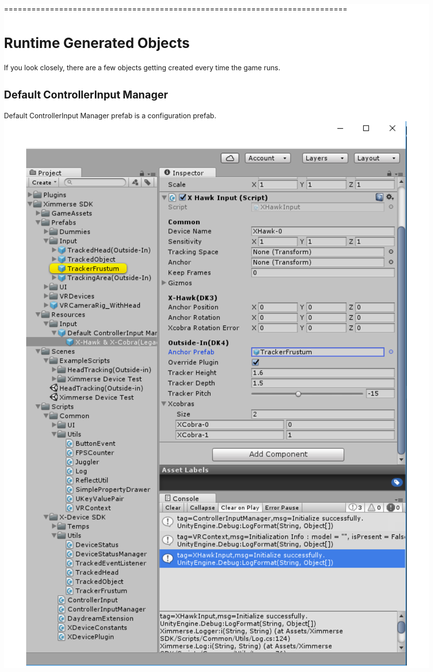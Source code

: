 ===========================================================================

<h1> Runtime Generated Objects</h1>
If you look closely, there are a few objects getting created every time the game runs.

<h2> Default ControllerInput Manager</h2>
Default ControllerInput Manager prefab is a configuration prefab.
	<div align = center>
	<img src="../Tools/imgs/default_controllerinput.png" width="800">
	</div>
